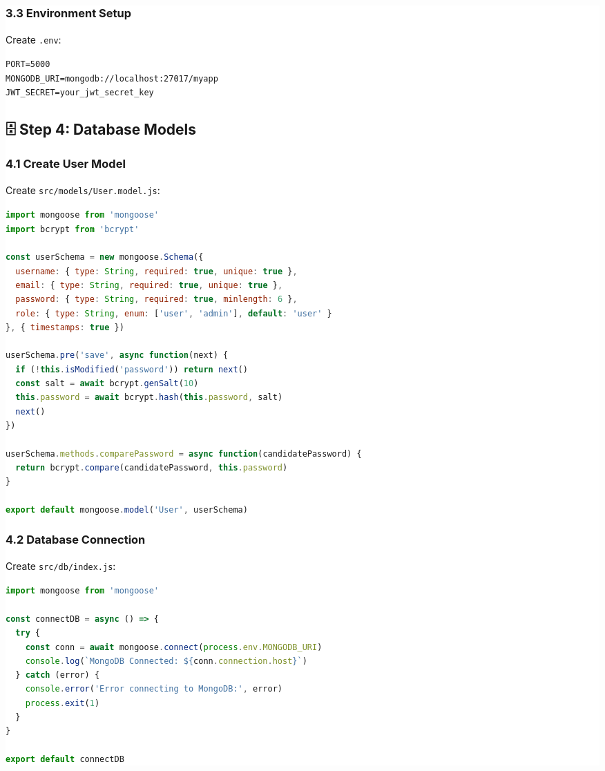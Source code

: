 ### 3.3 Environment Setup
Create `.env`:
```env
PORT=5000
MONGODB_URI=mongodb://localhost:27017/myapp
JWT_SECRET=your_jwt_secret_key
```

## 🗄️ Step 4: Database Models

### 4.1 Create User Model
Create `src/models/User.model.js`:
```javascript
import mongoose from 'mongoose'
import bcrypt from 'bcrypt'

const userSchema = new mongoose.Schema({
  username: { type: String, required: true, unique: true },
  email: { type: String, required: true, unique: true },
  password: { type: String, required: true, minlength: 6 },
  role: { type: String, enum: ['user', 'admin'], default: 'user' }
}, { timestamps: true })

userSchema.pre('save', async function(next) {
  if (!this.isModified('password')) return next()
  const salt = await bcrypt.genSalt(10)
  this.password = await bcrypt.hash(this.password, salt)
  next()
})

userSchema.methods.comparePassword = async function(candidatePassword) {
  return bcrypt.compare(candidatePassword, this.password)
}

export default mongoose.model('User', userSchema)
```

### 4.2 Database Connection
Create `src/db/index.js`:
```javascript
import mongoose from 'mongoose'

const connectDB = async () => {
  try {
    const conn = await mongoose.connect(process.env.MONGODB_URI)
    console.log(`MongoDB Connected: ${conn.connection.host}`)
  } catch (error) {
    console.error('Error connecting to MongoDB:', error)
    process.exit(1)
  }
}

export default connectDB
```
